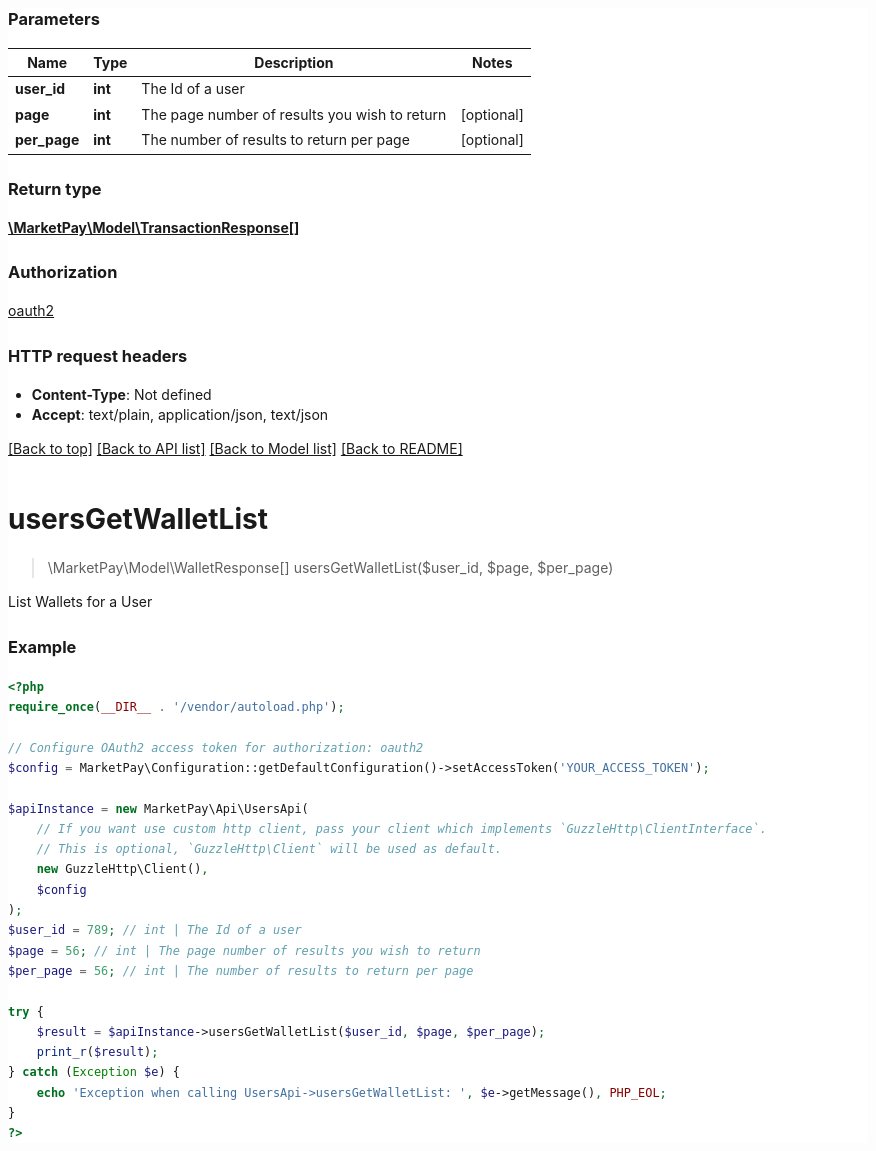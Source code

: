 ### Parameters

Name | Type | Description  | Notes
------------- | ------------- | ------------- | -------------
 **user_id** | **int**| The Id of a user |
 **page** | **int**| The page number of results you wish to return | [optional]
 **per_page** | **int**| The number of results to return per page | [optional]

### Return type

[**\MarketPay\Model\TransactionResponse[]**](../Model/TransactionResponse.md)

### Authorization

[oauth2](../../README.md#oauth2)

### HTTP request headers

 - **Content-Type**: Not defined
 - **Accept**: text/plain, application/json, text/json

[[Back to top]](#) [[Back to API list]](../../README.md#documentation-for-api-endpoints) [[Back to Model list]](../../README.md#documentation-for-models) [[Back to README]](../../README.md)

# **usersGetWalletList**
> \MarketPay\Model\WalletResponse[] usersGetWalletList($user_id, $page, $per_page)

List Wallets for a User



### Example
```php
<?php
require_once(__DIR__ . '/vendor/autoload.php');

// Configure OAuth2 access token for authorization: oauth2
$config = MarketPay\Configuration::getDefaultConfiguration()->setAccessToken('YOUR_ACCESS_TOKEN');

$apiInstance = new MarketPay\Api\UsersApi(
    // If you want use custom http client, pass your client which implements `GuzzleHttp\ClientInterface`.
    // This is optional, `GuzzleHttp\Client` will be used as default.
    new GuzzleHttp\Client(),
    $config
);
$user_id = 789; // int | The Id of a user
$page = 56; // int | The page number of results you wish to return
$per_page = 56; // int | The number of results to return per page

try {
    $result = $apiInstance->usersGetWalletList($user_id, $page, $per_page);
    print_r($result);
} catch (Exception $e) {
    echo 'Exception when calling UsersApi->usersGetWalletList: ', $e->getMessage(), PHP_EOL;
}
?>
```
